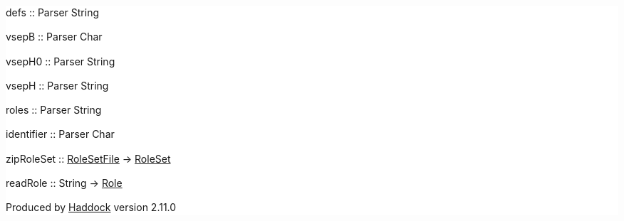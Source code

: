 defs :: Parser String

vsepB :: Parser Char

vsepH0 :: Parser String

vsepH :: Parser String

roles :: Parser String

identifier :: Parser Char

zipRoleSet :: [RoleSetFile](Data-Role.html#t:RoleSetFile) -\> [RoleSet](Data-Role.html#t:RoleSet)

readRole :: String -\> [Role](Data-Role.html#t:Role)

Produced by [Haddock](http://www.haskell.org/haddock/) version 2.11.0
